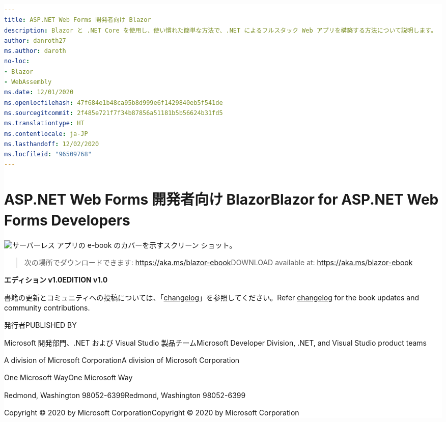 ```yaml
---
title: ASP.NET Web Forms 開発者向け Blazor
description: Blazor と .NET Core を使用し、使い慣れた簡単な方法で、.NET によるフルスタック Web アプリを構築する方法について説明します。
author: danroth27
ms.author: daroth
no-loc:
- Blazor
- WebAssembly
ms.date: 12/01/2020
ms.openlocfilehash: 47f684e1b48ca95b8d999e6f1429840eb5f541de
ms.sourcegitcommit: 2f485e721f7f34b87856a51181b5b56624b31fd5
ms.translationtype: HT
ms.contentlocale: ja-JP
ms.lasthandoff: 12/02/2020
ms.locfileid: "96509768"
---
```

# <a name="no-locblazor-for-aspnet-web-forms-developers"></a><span data-ttu-id="01a16-103">ASP.NET Web Forms 開発者向け Blazor</span><span class="sxs-lookup"><span data-stu-id="01a16-103">Blazor for ASP.NET Web Forms Developers</span></span>

![サーバーレス アプリの e-book のカバーを示すスクリーン ショット。](./media/index/blazor-for-aspnet-web-forms-developers.png)

> <span data-ttu-id="01a16-105">次の場所でダウンロードできます: <https://aka.ms/blazor-ebook></span><span class="sxs-lookup"><span data-stu-id="01a16-105">DOWNLOAD available at: <https://aka.ms/blazor-ebook></span></span>

<span data-ttu-id="01a16-106">**エディション v1.0**</span><span class="sxs-lookup"><span data-stu-id="01a16-106">**EDITION v1.0**</span></span>

<span data-ttu-id="01a16-107">書籍の更新とコミュニティへの投稿については、「[changelog](https://aka.ms/blazor-ebook-changelog)」を参照してください。</span><span class="sxs-lookup"><span data-stu-id="01a16-107">Refer [changelog](https://aka.ms/blazor-ebook-changelog) for the book updates and community contributions.</span></span>

<span data-ttu-id="01a16-108">発行者</span><span class="sxs-lookup"><span data-stu-id="01a16-108">PUBLISHED BY</span></span>

<span data-ttu-id="01a16-109">Microsoft 開発部門、.NET および Visual Studio 製品チーム</span><span class="sxs-lookup"><span data-stu-id="01a16-109">Microsoft Developer Division, .NET, and Visual Studio product teams</span></span>

<span data-ttu-id="01a16-110">A division of Microsoft Corporation</span><span class="sxs-lookup"><span data-stu-id="01a16-110">A division of Microsoft Corporation</span></span>

<span data-ttu-id="01a16-111">One Microsoft Way</span><span class="sxs-lookup"><span data-stu-id="01a16-111">One Microsoft Way</span></span>

<span data-ttu-id="01a16-112">Redmond, Washington 98052-6399</span><span class="sxs-lookup"><span data-stu-id="01a16-112">Redmond, Washington 98052-6399</span></span>

<span data-ttu-id="01a16-113">Copyright © 2020 by Microsoft Corporation</span><span class="sxs-lookup"><span data-stu-id="01a16-113">Copyright © 2020 by Microsoft Corporation</span></span>
